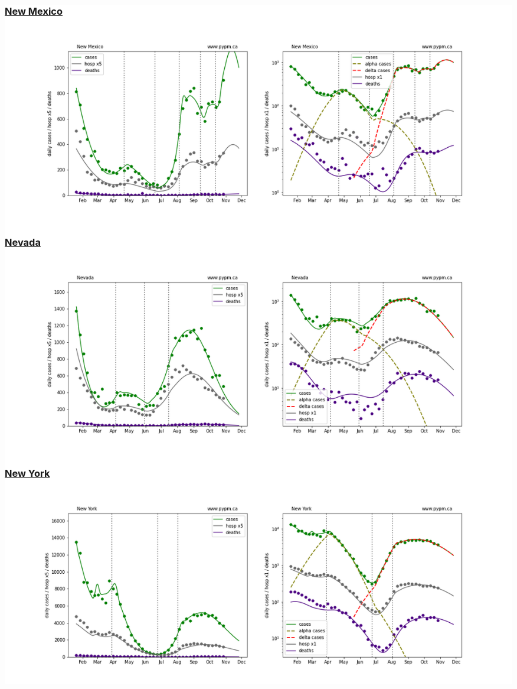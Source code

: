 ### [New Mexico](img/nm_2_9_1031.pdf)

![nm](img/nm_2_9_1031.png)

### [Nevada](img/nv_2_9_1031.pdf)

![nv](img/nv_2_9_1031.png)

### [New York](img/ny_2_9_1031.pdf)

![ny](img/ny_2_9_1031.png)
